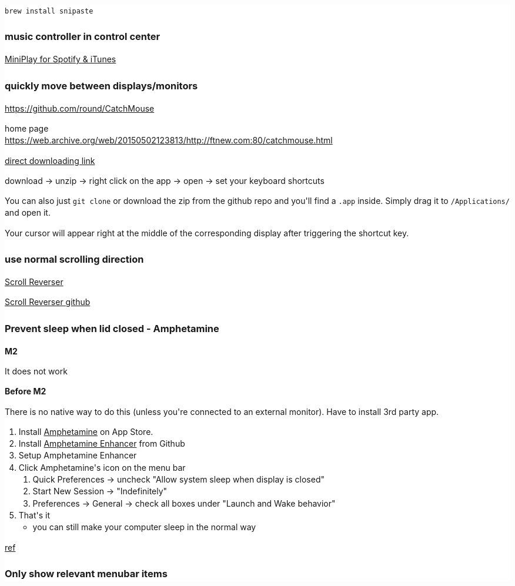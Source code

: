 ```
brew install snipaste
```

### music controller in control center

[MiniPlay for Spotify & iTunes](https://apps.apple.com/us/app/miniplay-for-spotify-itunes/id936243210)

### quickly move between displays/monitors

<https://github.com/round/CatchMouse>

home page  
<https://web.archive.org/web/20150502123813/http://ftnew.com:80/catchmouse.html>

[direct downloading link](https://web.archive.org/web/20150502123813/http://ftnew.com/files/CatchMouse.zip)

download -> unzip -> right click on the app -> open -> set your keyboard shortcuts

You can also just `git clone` or download the zip from the github repo and you'll find a `.app` inside. Simply drag it to `/Applications/` and open it.

Your cursor will appear right at the middle of the corresponding display after triggering the shortcut key.

### use normal scrolling direction

[Scroll Reverser](https://pilotmoon.com/scrollreverser/)

[Scroll Reverser github](https://github.com/pilotmoon/Scroll-Reverser/)

### Prevent sleep when lid closed - Amphetamine

**M2**

It does not work

**Before M2**

There is no native way to do this (unless you're connected to an external monitor). Have to install 3rd party app.

1. Install [Amphetamine](https://apps.apple.com/us/app/amphetamine/id937984704) on App Store.
2. Install [Amphetamine Enhancer](https://github.com/x74353/Amphetamine-Enhancer) from Github
3. Setup Amphetamine Enhancer
4. Click Amphetamine's icon on the menu bar
	1. Quick Preferences -> uncheck "Allow system sleep when display is closed"
	2. Start New Session -> "Indefinitely"
	3. Preferences -> General -> check all boxes under "Launch and Wake behavior"
5. That's it
	- you can still make your computer sleep in the normal way

[ref](https://www.switchingtomac.com/macos/how-to-keep-your-mac-on-even-with-the-lid-closed/)

### Only show relevant menubar items
